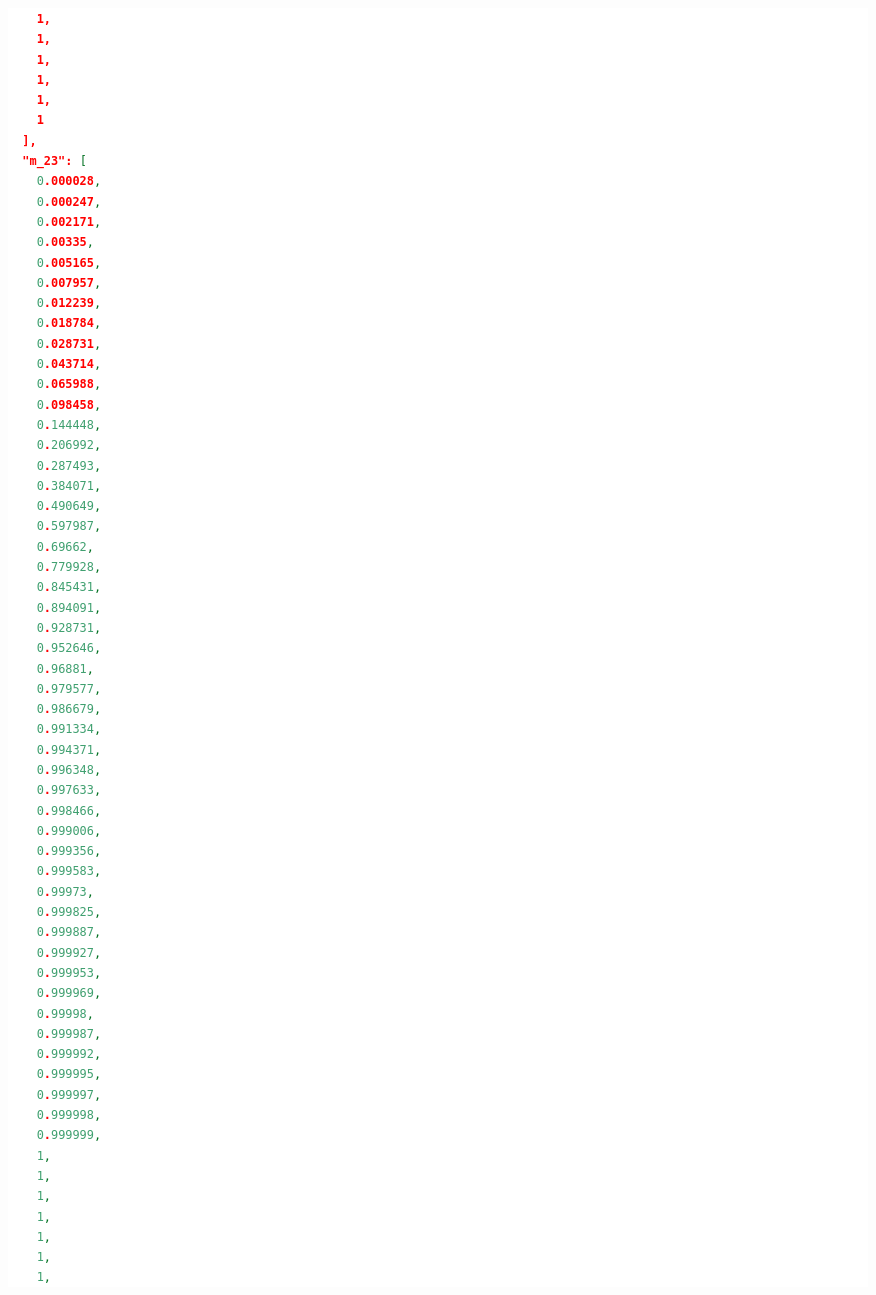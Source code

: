 ```json
    1,
    1,
    1,
    1,
    1,
    1
  ],
  "m_23": [
    0.000028,
    0.000247,
    0.002171,
    0.00335,
    0.005165,
    0.007957,
    0.012239,
    0.018784,
    0.028731,
    0.043714,
    0.065988,
    0.098458,
    0.144448,
    0.206992,
    0.287493,
    0.384071,
    0.490649,
    0.597987,
    0.69662,
    0.779928,
    0.845431,
    0.894091,
    0.928731,
    0.952646,
    0.96881,
    0.979577,
    0.986679,
    0.991334,
    0.994371,
    0.996348,
    0.997633,
    0.998466,
    0.999006,
    0.999356,
    0.999583,
    0.99973,
    0.999825,
    0.999887,
    0.999927,
    0.999953,
    0.999969,
    0.99998,
    0.999987,
    0.999992,
    0.999995,
    0.999997,
    0.999998,
    0.999999,
    1,
    1,
    1,
    1,
    1,
    1,
    1,
```